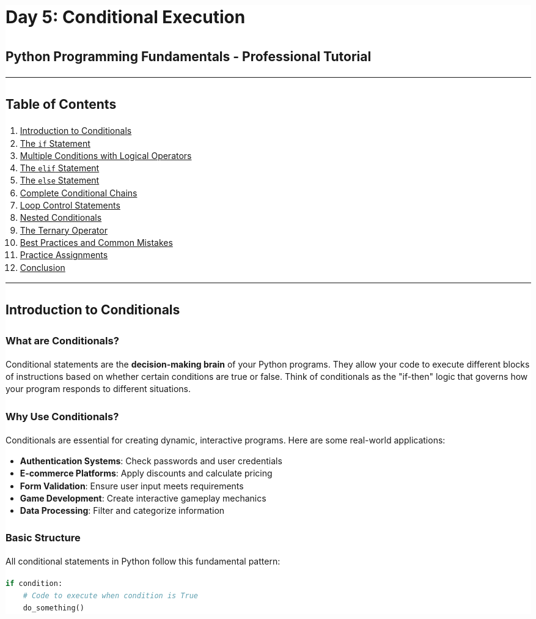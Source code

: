 # Day 5: Conditional Execution
## Python Programming Fundamentals - Professional Tutorial

---

## Table of Contents
1. [Introduction to Conditionals](#introduction-to-conditionals)
2. [The `if` Statement](#the-if-statement)
3. [Multiple Conditions with Logical Operators](#multiple-conditions-with-logical-operators)
4. [The `elif` Statement](#the-elif-statement)
5. [The `else` Statement](#the-else-statement)
6. [Complete Conditional Chains](#complete-conditional-chains)
7. [Loop Control Statements](#loop-control-statements)
8. [Nested Conditionals](#nested-conditionals)
9. [The Ternary Operator](#the-ternary-operator)
10. [Best Practices and Common Mistakes](#best-practices-and-common-mistakes)
11. [Practice Assignments](#practice-assignments)
12. [Conclusion](#conclusion)

---

## Introduction to Conditionals

### What are Conditionals?

Conditional statements are the **decision-making brain** of your Python programs. They allow your code to execute different blocks of instructions based on whether certain conditions are true or false. Think of conditionals as the "if-then" logic that governs how your program responds to different situations.

### Why Use Conditionals?

Conditionals are essential for creating dynamic, interactive programs. Here are some real-world applications:

- **Authentication Systems**: Check passwords and user credentials
- **E-commerce Platforms**: Apply discounts and calculate pricing
- **Form Validation**: Ensure user input meets requirements
- **Game Development**: Create interactive gameplay mechanics
- **Data Processing**: Filter and categorize information

### Basic Structure

All conditional statements in Python follow this fundamental pattern:

```python
if condition:
    # Code to execute when condition is True
    do_something()
```
